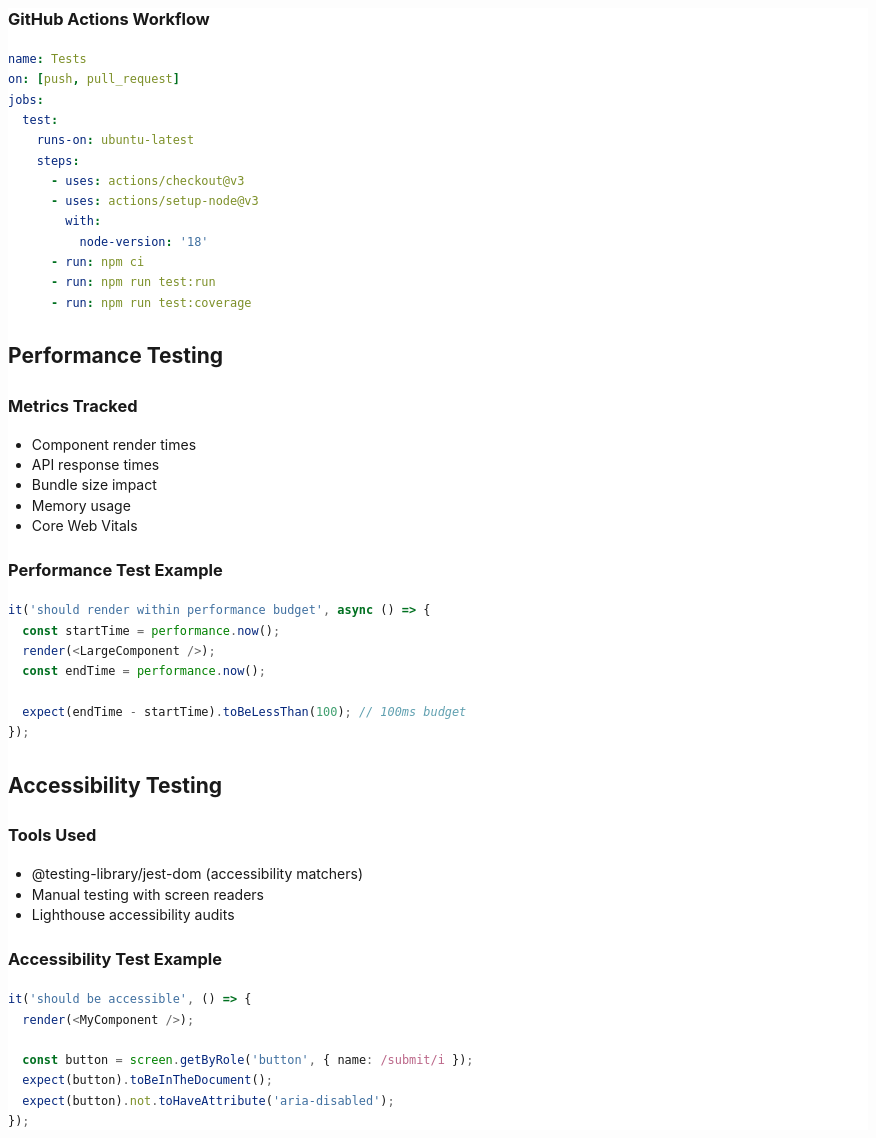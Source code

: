 ### GitHub Actions Workflow

```yaml
name: Tests
on: [push, pull_request]
jobs:
  test:
    runs-on: ubuntu-latest
    steps:
      - uses: actions/checkout@v3
      - uses: actions/setup-node@v3
        with:
          node-version: '18'
      - run: npm ci
      - run: npm run test:run
      - run: npm run test:coverage
```

## Performance Testing

### Metrics Tracked
- Component render times
- API response times
- Bundle size impact
- Memory usage
- Core Web Vitals

### Performance Test Example

```typescript
it('should render within performance budget', async () => {
  const startTime = performance.now();
  render(<LargeComponent />);
  const endTime = performance.now();
  
  expect(endTime - startTime).toBeLessThan(100); // 100ms budget
});
```

## Accessibility Testing

### Tools Used
- @testing-library/jest-dom (accessibility matchers)
- Manual testing with screen readers
- Lighthouse accessibility audits

### Accessibility Test Example

```typescript
it('should be accessible', () => {
  render(<MyComponent />);
  
  const button = screen.getByRole('button', { name: /submit/i });
  expect(button).toBeInTheDocument();
  expect(button).not.toHaveAttribute('aria-disabled');
});
```

